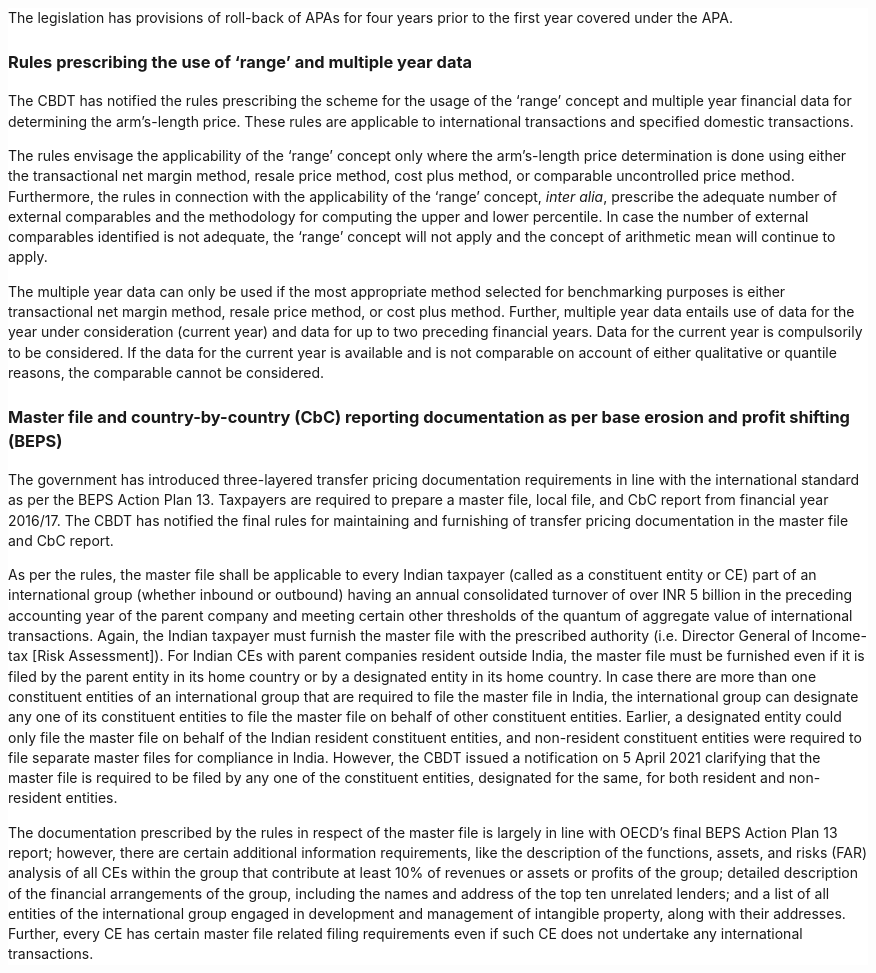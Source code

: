 The legislation has provisions of roll-back of APAs for four years prior to the first year covered under the APA.

### Rules prescribing the use of ‘range’ and multiple year data

The CBDT has notified the rules prescribing the scheme for the usage of the ‘range’ concept and multiple year financial data for determining the arm’s-length price. These rules are applicable to international transactions and specified domestic transactions.

The rules envisage the applicability of the ‘range’ concept only where the arm’s-length price determination is done using either the transactional net margin method, resale price method, cost plus method, or comparable uncontrolled price method. Furthermore, the rules in connection with the applicability of the ‘range’ concept, *inter alia*, prescribe the adequate number of external comparables and the methodology for computing the upper and lower percentile. In case the number of external comparables identified is not adequate, the ‘range’ concept will not apply and the concept of arithmetic mean will continue to apply.

The multiple year data can only be used if the most appropriate method selected for benchmarking purposes is either transactional net margin method, resale price method, or cost plus method. Further, multiple year data entails use of data for the year under consideration (current year) and data for up to two preceding financial years. Data for the current year is compulsorily to be considered. If the data for the current year is available and is not comparable on account of either qualitative or quantile reasons, the comparable cannot be considered.

### Master file and country-by-country (CbC) reporting documentation as per base erosion and profit shifting (BEPS)

The government has introduced three-layered transfer pricing documentation requirements in line with the international standard as per the BEPS Action Plan 13. Taxpayers are required to prepare a master file, local file, and CbC report from financial year 2016/17. The CBDT has notified the final rules for maintaining and furnishing of transfer pricing documentation in the master file and CbC report.

As per the rules, the master file shall be applicable to every Indian taxpayer (called as a constituent entity or CE) part of an international group (whether inbound or outbound) having an annual consolidated turnover of over INR 5 billion in the preceding accounting year of the parent company and meeting certain other thresholds of the quantum of aggregate value of international transactions. Again, the Indian taxpayer must furnish the master file with the prescribed authority (i.e. Director General of Income-tax [Risk Assessment]). For Indian CEs with parent companies resident outside India, the master file must be furnished even if it is filed by the parent entity in its home country or by a designated entity in its home country. In case there are more than one constituent entities of an international group that are required to file the master file in India, the international group can designate any one of its constituent entities to file the master file on behalf of other constituent entities. Earlier, a designated entity could only file the master file on behalf of the Indian resident constituent entities, and non-resident constituent entities were required to file separate master files for compliance in India. However, the CBDT issued a notification on 5 April 2021 clarifying that the master file is required to be filed by any one of the constituent entities, designated for the same, for both resident and non-resident entities.

The documentation prescribed by the rules in respect of the master file is largely in line with OECD’s final BEPS Action Plan 13 report; however, there are certain additional information requirements, like the description of the functions, assets, and risks (FAR) analysis of all CEs within the group that contribute at least 10% of revenues or assets or profits of the group; detailed description of the financial arrangements of the group, including the names and address of the top ten unrelated lenders; and a list of all entities of the international group engaged in development and management of intangible property, along with their addresses. Further, every CE has certain master file related filing requirements even if such CE does not undertake any international transactions.
